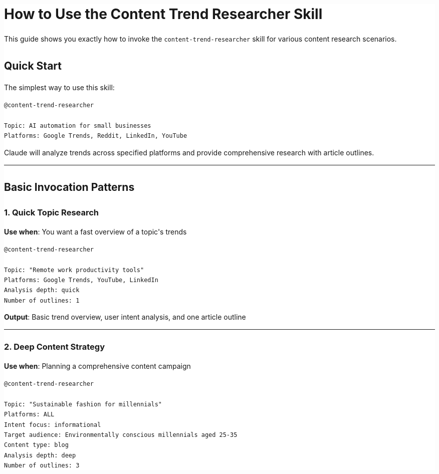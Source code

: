 # How to Use the Content Trend Researcher Skill

This guide shows you exactly how to invoke the `content-trend-researcher` skill for various content research scenarios.

## Quick Start

The simplest way to use this skill:

```
@content-trend-researcher

Topic: AI automation for small businesses
Platforms: Google Trends, Reddit, LinkedIn, YouTube
```

Claude will analyze trends across specified platforms and provide comprehensive research with article outlines.

---

## Basic Invocation Patterns

### 1. Quick Topic Research

**Use when**: You want a fast overview of a topic's trends

```
@content-trend-researcher

Topic: "Remote work productivity tools"
Platforms: Google Trends, YouTube, LinkedIn
Analysis depth: quick
Number of outlines: 1
```

**Output**: Basic trend overview, user intent analysis, and one article outline

---

### 2. Deep Content Strategy

**Use when**: Planning a comprehensive content campaign

```
@content-trend-researcher

Topic: "Sustainable fashion for millennials"
Platforms: ALL
Intent focus: informational
Target audience: Environmentally conscious millennials aged 25-35
Content type: blog
Analysis depth: deep
Number of outlines: 3
```
